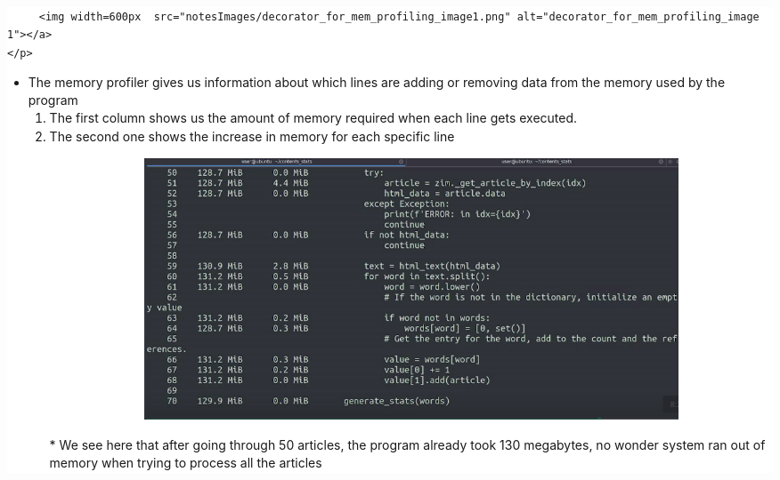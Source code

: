 		 <img width=600px  src="notesImages/decorator_for_mem_profiling_image1.png" alt="decorator_for_mem_profiling_image1"></a>
	</p>
* The memory profiler gives us information about which lines are adding or removing data from the memory used by the program
	1. The first column shows us the amount of memory required when each line gets executed.
	1. The second one shows the increase in memory for each specific line
		<p align="center">
		  <a href="javascript:void(0)" rel="noopener">
			 <img width=600px  src="notesImages/mem_profiler_output_image1.png" alt="mem_profiler_output_image1"></a>
		</p>
		* We see here that after going through 50 articles, the program already took 130 megabytes, no wonder system ran out of memory when trying to process all the articles
